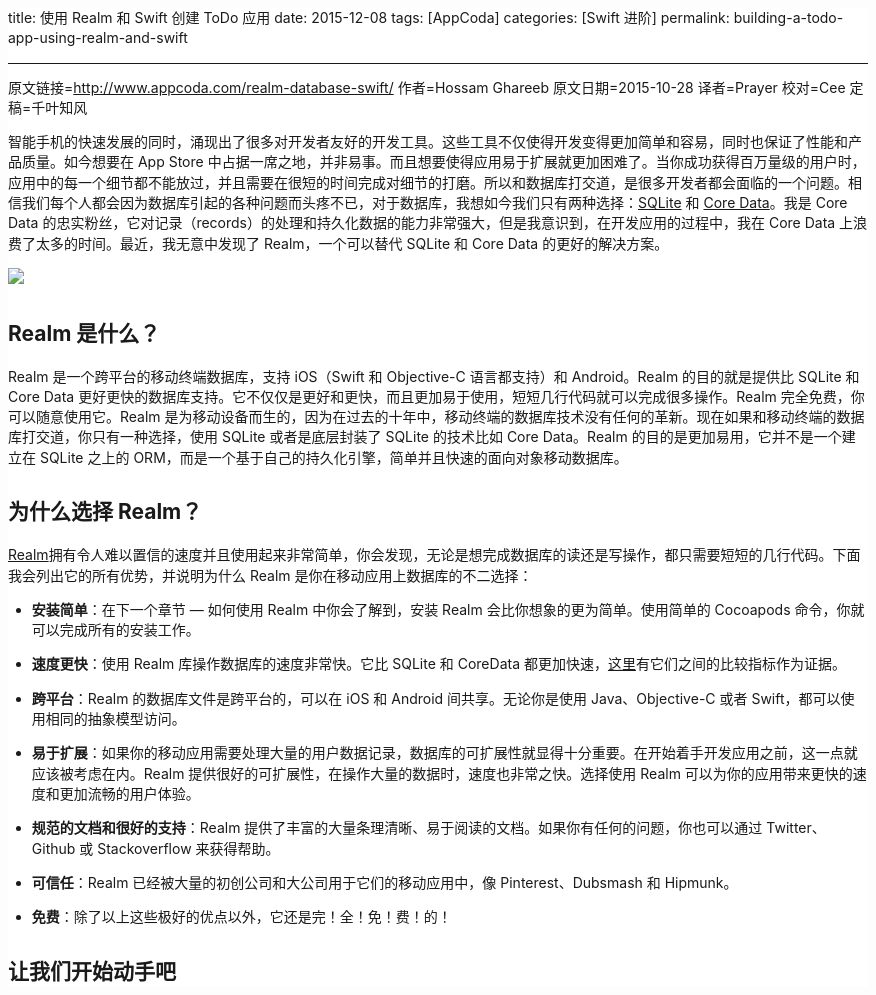 title: 使用 Realm 和 Swift 创建 ToDo 应用
date: 2015-12-08
tags: [AppCoda]
categories: [Swift 进阶]
permalink: building-a-todo-app-using-realm-and-swift

---

原文链接=http://www.appcoda.com/realm-database-swift/
作者=Hossam Ghareeb
原文日期=2015-10-28
译者=Prayer
校对=Cee
定稿=千叶知风



智能手机的快速发展的同时，涌现出了很多对开发者友好的开发工具。这些工具不仅使得开发变得更加简单和容易，同时也保证了性能和产品质量。如今想要在 App Store 中占据一席之地，并非易事。而且想要使得应用易于扩展就更加困难了。当你成功获得百万量级的用户时，应用中的每一个细节都不能放过，并且需要在很短的时间完成对细节的打磨。所以和数据库打交道，是很多开发者都会面临的一个问题。相信我们每个人都会因为数据库引起的各种问题而头疼不已，对于数据库，我想如今我们只有两种选择：[SQLite](http://www.appcoda.com/sqlite-database-ios-app-tutorial/) 和 [Core Data](http://www.appcoda.com/introduction-to-core-data/)。我是 Core Data 的忠实粉丝，它对记录（records）的处理和持久化数据的能力非常强大，但是我意识到，在开发应用的过程中，我在 Core Data 上浪费了太多的时间。最近，我无意中发现了 Realm，一个可以替代 SQLite 和 Core Data 的更好的解决方案。

![](http://www.appcoda.com/wp-content/uploads/2015/10/realm-db-1024x683.jpg)



## Realm 是什么？

Realm 是一个跨平台的移动终端数据库，支持 iOS（Swift 和 Objective-C 语言都支持）和 Android。Realm 的目的就是提供比 SQLite 和 Core Data 更好更快的数据库支持。它不仅仅是更好和更快，而且更加易于使用，短短几行代码就可以完成很多操作。Realm 完全免费，你可以随意使用它。Realm 是为移动设备而生的，因为在过去的十年中，移动终端的数据库技术没有任何的革新。现在如果和移动终端的数据库打交道，你只有一种选择，使用 SQLite 或者是底层封装了 SQLite 的技术比如 Core Data。Realm 的目的是更加易用，它并不是一个建立在 SQLite 之上的 ORM，而是一个基于自己的持久化引擎，简单并且快速的面向对象移动数据库。

## 为什么选择 Realm？

[Realm](https://realm.io/cn/)拥有令人难以置信的速度并且使用起来非常简单，你会发现，无论是想完成数据库的读还是写操作，都只需要短短的几行代码。下面我会列出它的所有优势，并说明为什么 Realm 是你在移动应用上数据库的不二选择：

- **安装简单**：在下一个章节 — 如何使用 Realm 中你会了解到，安装 Realm 会比你想象的更为简单。使用简单的 Cocoapods 命令，你就可以完成所有的安装工作。

- **速度更快**：使用 Realm 库操作数据库的速度非常快。它比 SQLite 和 CoreData 都更加快速，[这里](https://realm.io/news/introducing-realm/#fast)有它们之间的比较指标作为证据。

- **跨平台**：Realm 的数据库文件是跨平台的，可以在 iOS 和 Android 间共享。无论你是使用 Java、Objective-C 或者 Swift，都可以使用相同的抽象模型访问。

- **易于扩展**：如果你的移动应用需要处理大量的用户数据记录，数据库的可扩展性就显得十分重要。在开始着手开发应用之前，这一点就应该被考虑在内。Realm 提供很好的可扩展性，在操作大量的数据时，速度也非常之快。选择使用 Realm 可以为你的应用带来更快的速度和更加流畅的用户体验。

- **规范的文档和很好的支持**：Realm 提供了丰富的大量条理清晰、易于阅读的文档。如果你有任何的问题，你也可以通过 Twitter、Github 或 Stackoverflow 来获得帮助。

- **可信任**：Realm 已经被大量的初创公司和大公司用于它们的移动应用中，像 Pinterest、Dubsmash 和 Hipmunk。

- **免费**：除了以上这些极好的优点以外，它还是完！全！免！费！的！

## 让我们开始动手吧
